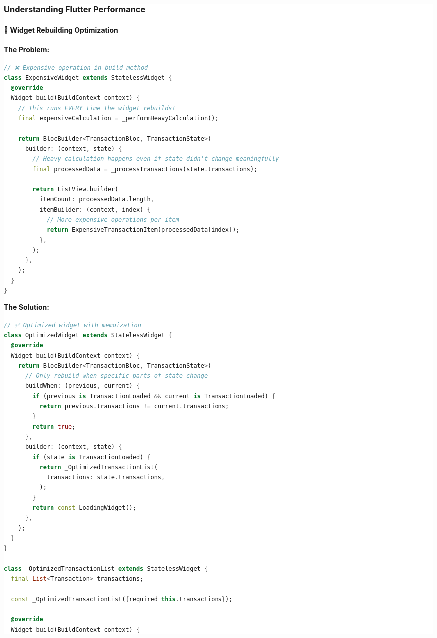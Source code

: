 ### Understanding Flutter Performance

#### 🎯 Widget Rebuilding Optimization

**The Problem:**
```dart
// ❌ Expensive operation in build method
class ExpensiveWidget extends StatelessWidget {
  @override
  Widget build(BuildContext context) {
    // This runs EVERY time the widget rebuilds!
    final expensiveCalculation = _performHeavyCalculation();
    
    return BlocBuilder<TransactionBloc, TransactionState>(
      builder: (context, state) {
        // Heavy calculation happens even if state didn't change meaningfully
        final processedData = _processTransactions(state.transactions);
        
        return ListView.builder(
          itemCount: processedData.length,
          itemBuilder: (context, index) {
            // More expensive operations per item
            return ExpensiveTransactionItem(processedData[index]);
          },
        );
      },
    );
  }
}
```

**The Solution:**
```dart
// ✅ Optimized widget with memoization
class OptimizedWidget extends StatelessWidget {
  @override
  Widget build(BuildContext context) {
    return BlocBuilder<TransactionBloc, TransactionState>(
      // Only rebuild when specific parts of state change
      buildWhen: (previous, current) {
        if (previous is TransactionLoaded && current is TransactionLoaded) {
          return previous.transactions != current.transactions;
        }
        return true;
      },
      builder: (context, state) {
        if (state is TransactionLoaded) {
          return _OptimizedTransactionList(
            transactions: state.transactions,
          );
        }
        return const LoadingWidget();
      },
    );
  }
}

class _OptimizedTransactionList extends StatelessWidget {
  final List<Transaction> transactions;
  
  const _OptimizedTransactionList({required this.transactions});
  
  @override
  Widget build(BuildContext context) {
```